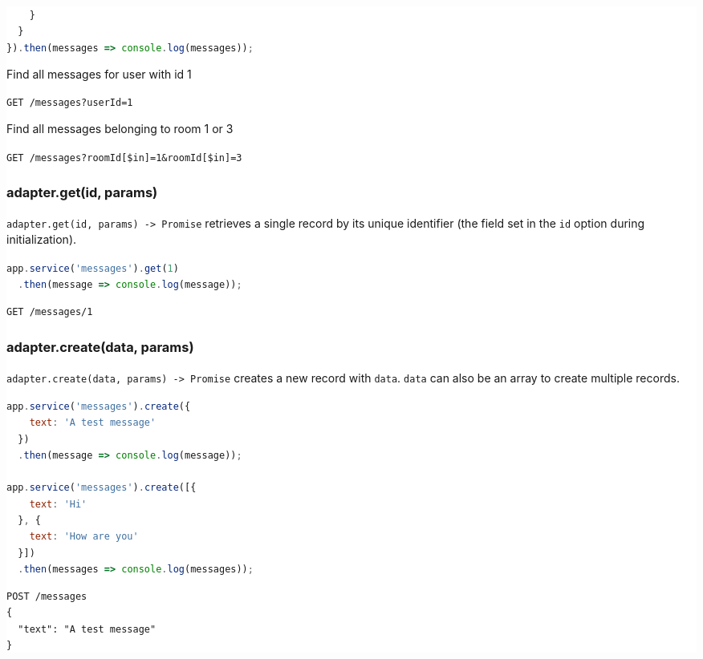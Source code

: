 ```js
    }
  }
}).then(messages => console.log(messages));
```

Find all messages for user with id 1

```
GET /messages?userId=1
```

Find all messages belonging to room 1 or 3

```
GET /messages?roomId[$in]=1&roomId[$in]=3
```

### adapter.get(id, params)

`adapter.get(id, params) -> Promise` retrieves a single record by its unique identifier (the field set in the `id` option during initialization).

```js
app.service('messages').get(1)
  .then(message => console.log(message));
```

```
GET /messages/1
```

### adapter.create(data, params)

`adapter.create(data, params) -> Promise` creates a new record with `data`. `data` can also be an array to create multiple records.

```js
app.service('messages').create({
    text: 'A test message'
  })
  .then(message => console.log(message));

app.service('messages').create([{
    text: 'Hi'
  }, {
    text: 'How are you'
  }])
  .then(messages => console.log(messages));
```

```
POST /messages
{
  "text": "A test message"
}
```
